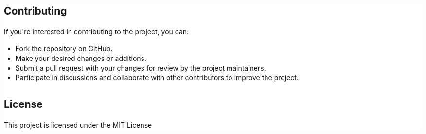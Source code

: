 
## Contributing
If you're interested in contributing to the project, you can:
   - Fork the repository on GitHub.
   - Make your desired changes or additions.
   - Submit a pull request with your changes for review by the project maintainers.
   - Participate in discussions and collaborate with other contributors to improve the project.

## License

This project is licensed under the MIT License